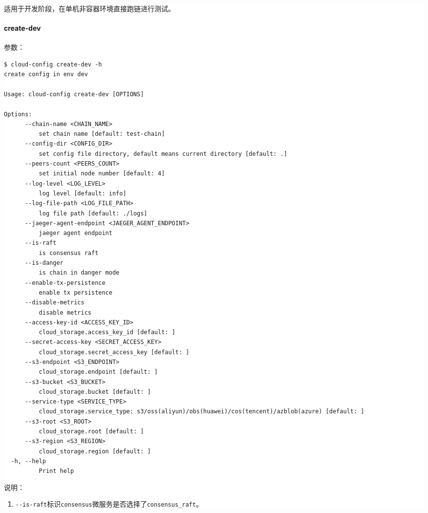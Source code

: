 适用于开发阶段，在单机非容器环境直接跑链进行测试。

#### create-dev

参数：
```
$ cloud-config create-dev -h
create config in env dev

Usage: cloud-config create-dev [OPTIONS]

Options:
      --chain-name <CHAIN_NAME>
          set chain name [default: test-chain]
      --config-dir <CONFIG_DIR>
          set config file directory, default means current directory [default: .]
      --peers-count <PEERS_COUNT>
          set initial node number [default: 4]
      --log-level <LOG_LEVEL>
          log level [default: info]
      --log-file-path <LOG_FILE_PATH>
          log file path [default: ./logs]
      --jaeger-agent-endpoint <JAEGER_AGENT_ENDPOINT>
          jaeger agent endpoint
      --is-raft
          is consensus raft
      --is-danger
          is chain in danger mode
      --enable-tx-persistence
          enable tx persistence
      --disable-metrics
          disable metrics
      --access-key-id <ACCESS_KEY_ID>
          cloud_storage.access_key_id [default: ]
      --secret-access-key <SECRET_ACCESS_KEY>
          cloud_storage.secret_access_key [default: ]
      --s3-endpoint <S3_ENDPOINT>
          cloud_storage.endpoint [default: ]
      --s3-bucket <S3_BUCKET>
          cloud_storage.bucket [default: ]
      --service-type <SERVICE_TYPE>
          cloud_storage.service_type: s3/oss(aliyun)/obs(huawei)/cos(tencent)/azblob(azure) [default: ]
      --s3-root <S3_ROOT>
          cloud_storage.root [default: ]
      --s3-region <S3_REGION>
          cloud_storage.region [default: ]
  -h, --help
          Print help
```

说明：
1. `--is-raft`标识`consensus`微服务是否选择了`consensus_raft`。
